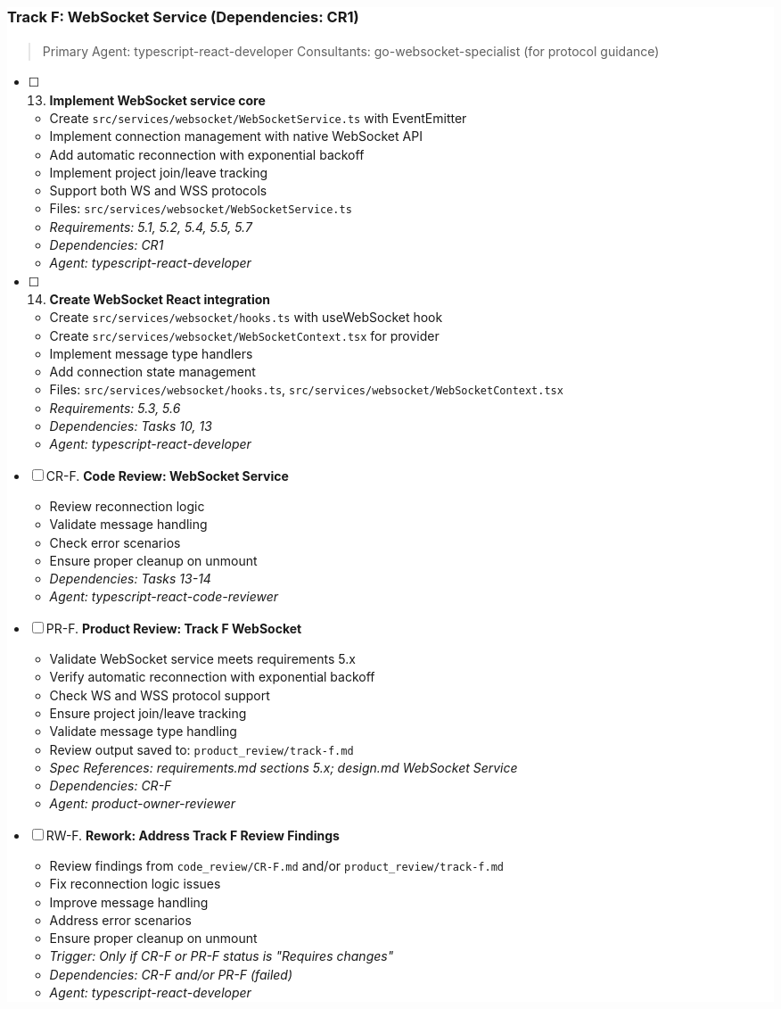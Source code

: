 ### Track F: WebSocket Service (Dependencies: CR1)
> Primary Agent: typescript-react-developer
> Consultants: go-websocket-specialist (for protocol guidance)

- [ ] 13. **Implement WebSocket service core**
  - Create `src/services/websocket/WebSocketService.ts` with EventEmitter
  - Implement connection management with native WebSocket API
  - Add automatic reconnection with exponential backoff
  - Implement project join/leave tracking
  - Support both WS and WSS protocols
  - Files: `src/services/websocket/WebSocketService.ts`
  - _Requirements: 5.1, 5.2, 5.4, 5.5, 5.7_
  - _Dependencies: CR1_
  - _Agent: typescript-react-developer_

- [ ] 14. **Create WebSocket React integration**
  - Create `src/services/websocket/hooks.ts` with useWebSocket hook
  - Create `src/services/websocket/WebSocketContext.tsx` for provider
  - Implement message type handlers
  - Add connection state management
  - Files: `src/services/websocket/hooks.ts`, `src/services/websocket/WebSocketContext.tsx`
  - _Requirements: 5.3, 5.6_
  - _Dependencies: Tasks 10, 13_
  - _Agent: typescript-react-developer_

- [ ] CR-F. **Code Review: WebSocket Service**
  - Review reconnection logic
  - Validate message handling
  - Check error scenarios
  - Ensure proper cleanup on unmount
  - _Dependencies: Tasks 13-14_
  - _Agent: typescript-react-code-reviewer_

- [ ] PR-F. **Product Review: Track F WebSocket**
  - Validate WebSocket service meets requirements 5.x
  - Verify automatic reconnection with exponential backoff
  - Check WS and WSS protocol support
  - Ensure project join/leave tracking
  - Validate message type handling
  - Review output saved to: `product_review/track-f.md`
  - _Spec References: requirements.md sections 5.x; design.md WebSocket Service_
  - _Dependencies: CR-F_
  - _Agent: product-owner-reviewer_

- [ ] RW-F. **Rework: Address Track F Review Findings**
  - Review findings from `code_review/CR-F.md` and/or `product_review/track-f.md`
  - Fix reconnection logic issues
  - Improve message handling
  - Address error scenarios
  - Ensure proper cleanup on unmount
  - _Trigger: Only if CR-F or PR-F status is "Requires changes"_
  - _Dependencies: CR-F and/or PR-F (failed)_
  - _Agent: typescript-react-developer_
